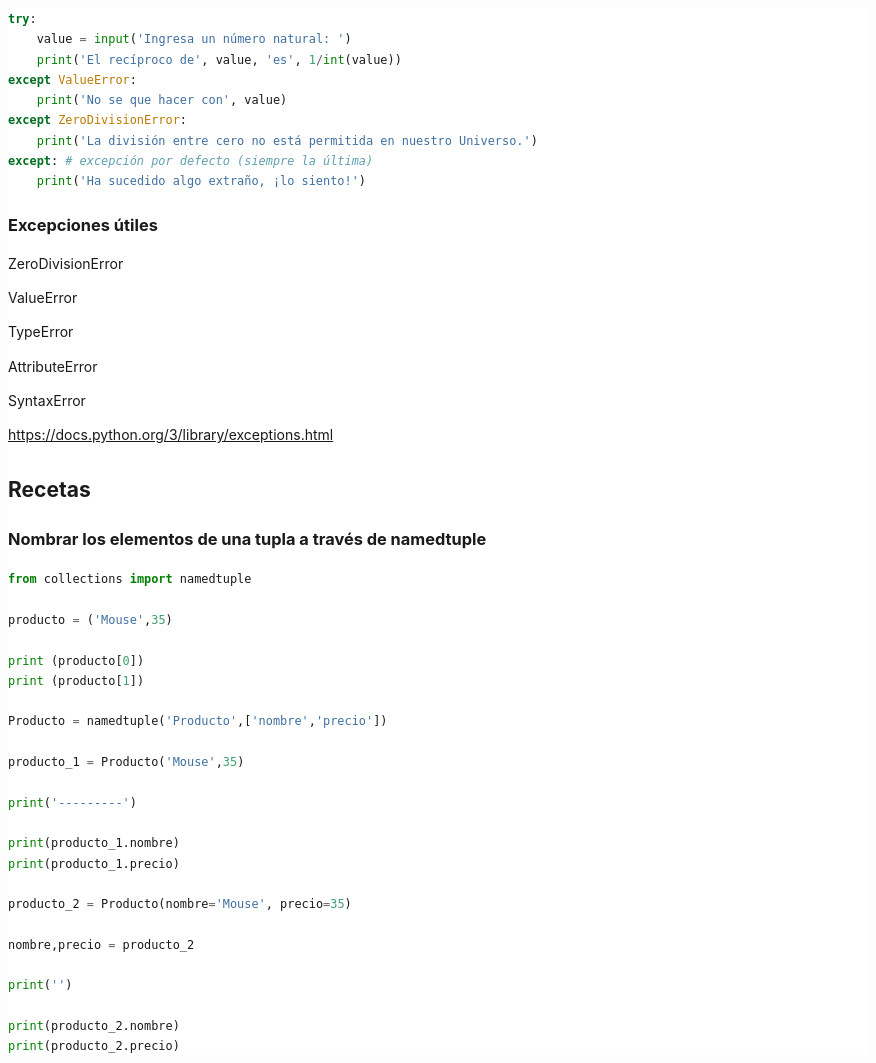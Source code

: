 ```py
try:
    value = input('Ingresa un número natural: ')
    print('El recíproco de', value, 'es', 1/int(value))        
except ValueError:
    print('No se que hacer con', value)    
except ZeroDivisionError:
    print('La división entre cero no está permitida en nuestro Universo.')    
except: # excepción por defecto (siempre la última)
    print('Ha sucedido algo extraño, ¡lo siento!')
```

### Excepciones útiles

ZeroDivisionError

ValueError

TypeError

AttributeError

SyntaxError

<https://docs.python.org/3/library/exceptions.html>

## Recetas

### Nombrar los elementos de una tupla a través de namedtuple

```python
from collections import namedtuple

producto = ('Mouse',35)

print (producto[0])
print (producto[1])

Producto = namedtuple('Producto',['nombre','precio'])

producto_1 = Producto('Mouse',35)

print('---------')

print(producto_1.nombre)
print(producto_1.precio)

producto_2 = Producto(nombre='Mouse', precio=35)

nombre,precio = producto_2

print('')

print(producto_2.nombre)
print(producto_2.precio)
```
